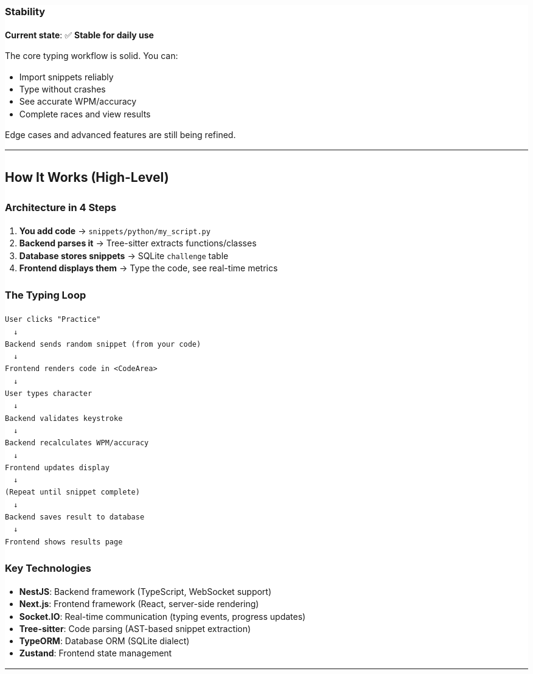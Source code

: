 ### Stability

**Current state**: ✅ **Stable for daily use**

The core typing workflow is solid. You can:
- Import snippets reliably
- Type without crashes
- See accurate WPM/accuracy
- Complete races and view results

Edge cases and advanced features are still being refined.

---

## How It Works (High-Level)

### Architecture in 4 Steps

1. **You add code** → `snippets/python/my_script.py`
2. **Backend parses it** → Tree-sitter extracts functions/classes
3. **Database stores snippets** → SQLite `challenge` table
4. **Frontend displays them** → Type the code, see real-time metrics

### The Typing Loop

```
User clicks "Practice"
  ↓
Backend sends random snippet (from your code)
  ↓
Frontend renders code in <CodeArea>
  ↓
User types character
  ↓
Backend validates keystroke
  ↓
Backend recalculates WPM/accuracy
  ↓
Frontend updates display
  ↓
(Repeat until snippet complete)
  ↓
Backend saves result to database
  ↓
Frontend shows results page
```

### Key Technologies

- **NestJS**: Backend framework (TypeScript, WebSocket support)
- **Next.js**: Frontend framework (React, server-side rendering)
- **Socket.IO**: Real-time communication (typing events, progress updates)
- **Tree-sitter**: Code parsing (AST-based snippet extraction)
- **TypeORM**: Database ORM (SQLite dialect)
- **Zustand**: Frontend state management

---